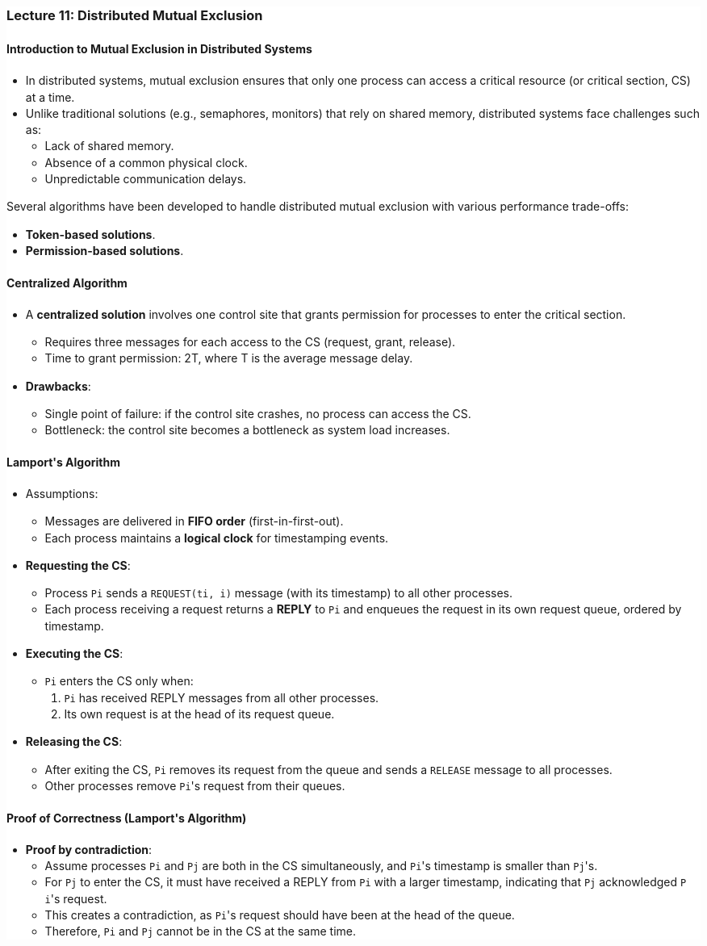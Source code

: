 ### Lecture 11: Distributed Mutual Exclusion

#### Introduction to Mutual Exclusion in Distributed Systems
- In distributed systems, mutual exclusion ensures that only one process can access a critical resource (or critical section, CS) at a time.
- Unlike traditional solutions (e.g., semaphores, monitors) that rely on shared memory, distributed systems face challenges such as:
  - Lack of shared memory.
  - Absence of a common physical clock.
  - Unpredictable communication delays.
  
Several algorithms have been developed to handle distributed mutual exclusion with various performance trade-offs:
- **Token-based solutions**.
- **Permission-based solutions**.

#### Centralized Algorithm
- A **centralized solution** involves one control site that grants permission for processes to enter the critical section.
  - Requires three messages for each access to the CS (request, grant, release).
  - Time to grant permission: 2T, where T is the average message delay.
  
- **Drawbacks**:
  - Single point of failure: if the control site crashes, no process can access the CS.
  - Bottleneck: the control site becomes a bottleneck as system load increases.

#### Lamport's Algorithm
- Assumptions:
  - Messages are delivered in **FIFO order** (first-in-first-out).
  - Each process maintains a **logical clock** for timestamping events.
  
- **Requesting the CS**:
  - Process `Pi` sends a `REQUEST(ti, i)` message (with its timestamp) to all other processes.
  - Each process receiving a request returns a **REPLY** to `Pi` and enqueues the request in its own request queue, ordered by timestamp.
  
- **Executing the CS**:
  - `Pi` enters the CS only when:
    1. `Pi` has received REPLY messages from all other processes.
    2. Its own request is at the head of its request queue.
  
- **Releasing the CS**:
  - After exiting the CS, `Pi` removes its request from the queue and sends a `RELEASE` message to all processes.
  - Other processes remove `Pi`'s request from their queues.

#### Proof of Correctness (Lamport's Algorithm)
- **Proof by contradiction**:
  - Assume processes `Pi` and `Pj` are both in the CS simultaneously, and `Pi`'s timestamp is smaller than `Pj`'s.
  - For `Pj` to enter the CS, it must have received a REPLY from `Pi` with a larger timestamp, indicating that `Pj` acknowledged `Pi`'s request.
  - This creates a contradiction, as `Pi`'s request should have been at the head of the queue.
  - Therefore, `Pi` and `Pj` cannot be in the CS at the same time.
